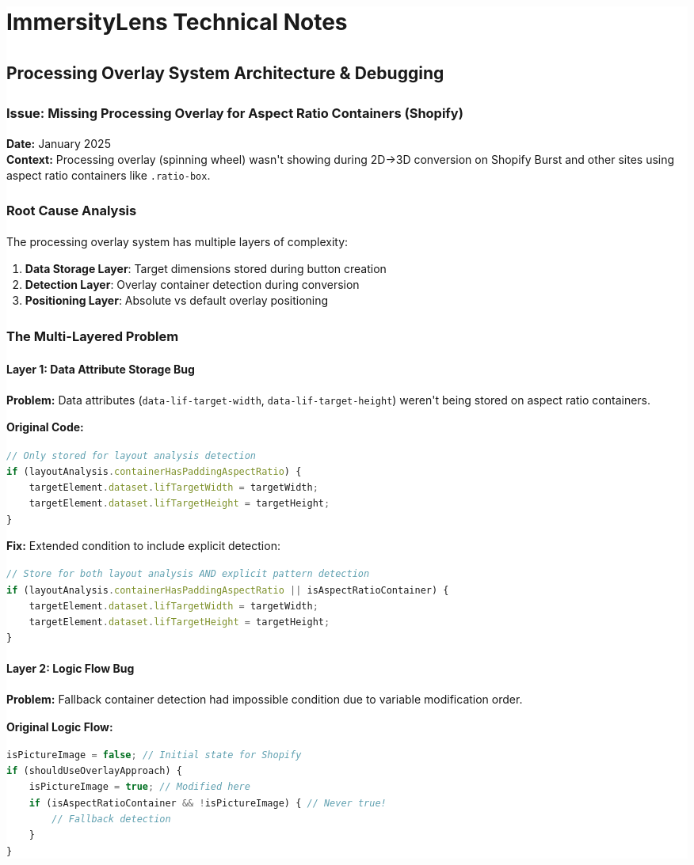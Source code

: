 # ImmersityLens Technical Notes

## Processing Overlay System Architecture & Debugging

### Issue: Missing Processing Overlay for Aspect Ratio Containers (Shopify)

**Date:** January 2025  
**Context:** Processing overlay (spinning wheel) wasn't showing during 2D→3D conversion on Shopify Burst and other sites using aspect ratio containers like `.ratio-box`.

### Root Cause Analysis

The processing overlay system has multiple layers of complexity:

1. **Data Storage Layer**: Target dimensions stored during button creation
2. **Detection Layer**: Overlay container detection during conversion
3. **Positioning Layer**: Absolute vs default overlay positioning

### The Multi-Layered Problem

#### Layer 1: Data Attribute Storage Bug
**Problem:** Data attributes (`data-lif-target-width`, `data-lif-target-height`) weren't being stored on aspect ratio containers.

**Original Code:**
```javascript
// Only stored for layout analysis detection
if (layoutAnalysis.containerHasPaddingAspectRatio) {
    targetElement.dataset.lifTargetWidth = targetWidth;
    targetElement.dataset.lifTargetHeight = targetHeight;
}
```

**Fix:** Extended condition to include explicit detection:
```javascript
// Store for both layout analysis AND explicit pattern detection
if (layoutAnalysis.containerHasPaddingAspectRatio || isAspectRatioContainer) {
    targetElement.dataset.lifTargetWidth = targetWidth;
    targetElement.dataset.lifTargetHeight = targetHeight;
}
```

#### Layer 2: Logic Flow Bug
**Problem:** Fallback container detection had impossible condition due to variable modification order.

**Original Logic Flow:**
```javascript
isPictureImage = false; // Initial state for Shopify
if (shouldUseOverlayApproach) {
    isPictureImage = true; // Modified here
    if (isAspectRatioContainer && !isPictureImage) { // Never true!
        // Fallback detection
    }
}
```
